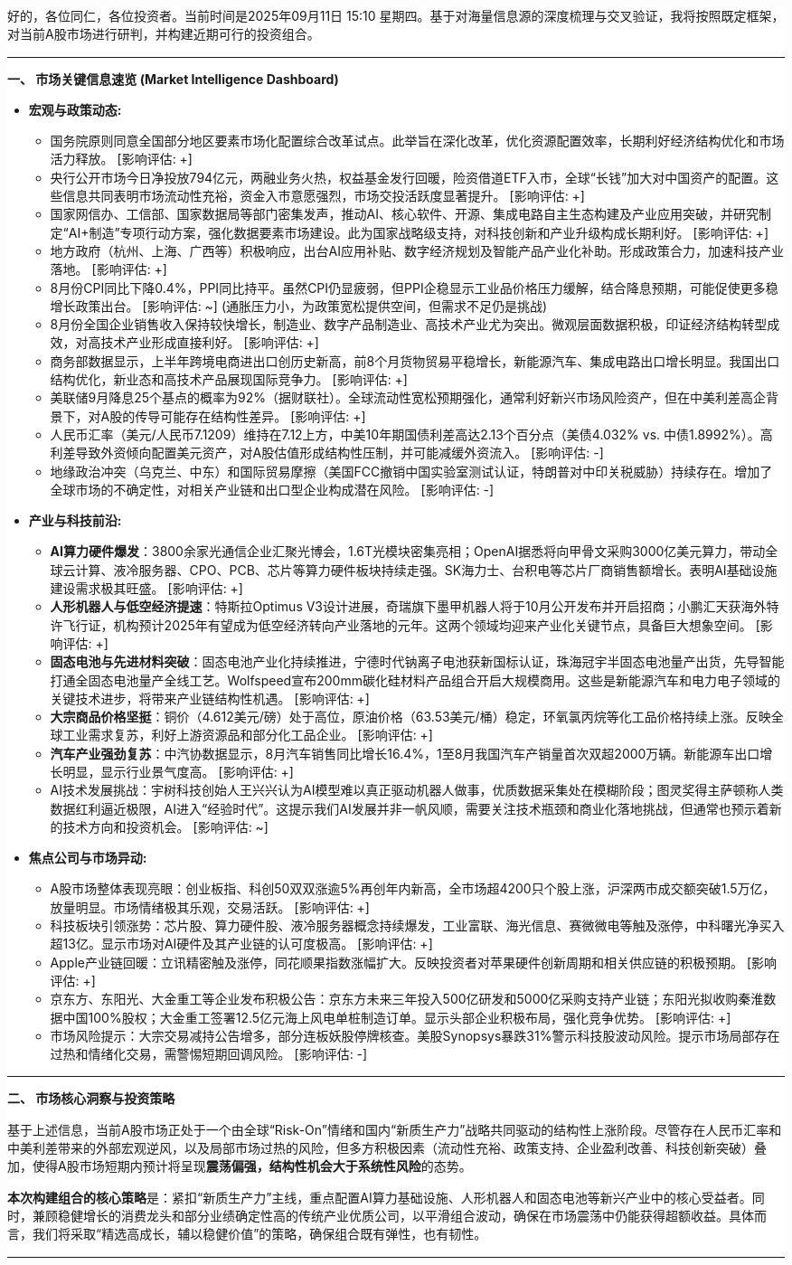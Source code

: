 好的，各位同仁，各位投资者。当前时间是2025年09月11日 15:10 星期四。基于对海量信息源的深度梳理与交叉验证，我将按照既定框架，对当前A股市场进行研判，并构建近期可行的投资组合。

---

**一、 市场关键信息速览 (Market Intelligence Dashboard)**

*   **宏观与政策动态:**
    *   国务院原则同意全国部分地区要素市场化配置综合改革试点。此举旨在深化改革，优化资源配置效率，长期利好经济结构优化和市场活力释放。 [影响评估: +]
    *   央行公开市场今日净投放794亿元，两融业务火热，权益基金发行回暖，险资借道ETF入市，全球“长钱”加大对中国资产的配置。这些信息共同表明市场流动性充裕，资金入市意愿强烈，市场交投活跃度显著提升。 [影响评估: +]
    *   国家网信办、工信部、国家数据局等部门密集发声，推动AI、核心软件、开源、集成电路自主生态构建及产业应用突破，并研究制定“AI+制造”专项行动方案，强化数据要素市场建设。此为国家战略级支持，对科技创新和产业升级构成长期利好。 [影响评估: +]
    *   地方政府（杭州、上海、广西等）积极响应，出台AI应用补贴、数字经济规划及智能产品产业化补助。形成政策合力，加速科技产业落地。 [影响评估: +]
    *   8月份CPI同比下降0.4%，PPI同比持平。虽然CPI仍显疲弱，但PPI企稳显示工业品价格压力缓解，结合降息预期，可能促使更多稳增长政策出台。 [影响评估: ~] (通胀压力小，为政策宽松提供空间，但需求不足仍是挑战)
    *   8月份全国企业销售收入保持较快增长，制造业、数字产品制造业、高技术产业尤为突出。微观层面数据积极，印证经济结构转型成效，对高技术产业形成直接利好。 [影响评估: +]
    *   商务部数据显示，上半年跨境电商进出口创历史新高，前8个月货物贸易平稳增长，新能源汽车、集成电路出口增长明显。我国出口结构优化，新业态和高技术产品展现国际竞争力。 [影响评估: +]
    *   美联储9月降息25个基点的概率为92%（据财联社）。全球流动性宽松预期强化，通常利好新兴市场风险资产，但在中美利差高企背景下，对A股的传导可能存在结构性差异。 [影响评估: +]
    *   人民币汇率（美元/人民币7.1209）维持在7.12上方，中美10年期国债利差高达2.13个百分点（美债4.032% vs. 中债1.8992%）。高利差导致外资倾向配置美元资产，对A股估值形成结构性压制，并可能减缓外资流入。 [影响评估: -]
    *   地缘政治冲突（乌克兰、中东）和国际贸易摩擦（美国FCC撤销中国实验室测试认证，特朗普对中印关税威胁）持续存在。增加了全球市场的不确定性，对相关产业链和出口型企业构成潜在风险。 [影响评估: -]

*   **产业与科技前沿:**
    *   **AI算力硬件爆发**：3800余家光通信企业汇聚光博会，1.6T光模块密集亮相；OpenAI据悉将向甲骨文采购3000亿美元算力，带动全球云计算、液冷服务器、CPO、PCB、芯片等算力硬件板块持续走强。SK海力士、台积电等芯片厂商销售额增长。表明AI基础设施建设需求极其旺盛。 [影响评估: +]
    *   **人形机器人与低空经济提速**：特斯拉Optimus V3设计进展，奇瑞旗下墨甲机器人将于10月公开发布并开启招商；小鹏汇天获海外特许飞行证，机构预计2025年有望成为低空经济转向产业落地的元年。这两个领域均迎来产业化关键节点，具备巨大想象空间。 [影响评估: +]
    *   **固态电池与先进材料突破**：固态电池产业化持续推进，宁德时代钠离子电池获新国标认证，珠海冠宇半固态电池量产出货，先导智能打通全固态电池量产全线工艺。Wolfspeed宣布200mm碳化硅材料产品组合开启大规模商用。这些是新能源汽车和电力电子领域的关键技术进步，将带来产业链结构性机遇。 [影响评估: +]
    *   **大宗商品价格坚挺**：铜价（4.612美元/磅）处于高位，原油价格（63.53美元/桶）稳定，环氧氯丙烷等化工品价格持续上涨。反映全球工业需求复苏，利好上游资源品和部分化工品企业。 [影响评估: +]
    *   **汽车产业强劲复苏**：中汽协数据显示，8月汽车销售同比增长16.4%，1至8月我国汽车产销量首次双超2000万辆。新能源车出口增长明显，显示行业景气度高。 [影响评估: +]
    *   AI技术发展挑战：宇树科技创始人王兴兴认为AI模型难以真正驱动机器人做事，优质数据采集处在模糊阶段；图灵奖得主萨顿称人类数据红利逼近极限，AI进入“经验时代”。这提示我们AI发展并非一帆风顺，需要关注技术瓶颈和商业化落地挑战，但通常也预示着新的技术方向和投资机会。 [影响评估: ~]

*   **焦点公司与市场异动:**
    *   A股市场整体表现亮眼：创业板指、科创50双双涨逾5%再创年内新高，全市场超4200只个股上涨，沪深两市成交额突破1.5万亿，放量明显。市场情绪极其乐观，交易活跃。 [影响评估: +]
    *   科技板块引领涨势：芯片股、算力硬件股、液冷服务器概念持续爆发，工业富联、海光信息、赛微微电等触及涨停，中科曙光净买入超13亿。显示市场对AI硬件及其产业链的认可度极高。 [影响评估: +]
    *   Apple产业链回暖：立讯精密触及涨停，同花顺果指数涨幅扩大。反映投资者对苹果硬件创新周期和相关供应链的积极预期。 [影响评估: +]
    *   京东方、东阳光、大金重工等企业发布积极公告：京东方未来三年投入500亿研发和5000亿采购支持产业链；东阳光拟收购秦淮数据中国100%股权；大金重工签署12.5亿元海上风电单桩制造订单。显示头部企业积极布局，强化竞争优势。 [影响评估: +]
    *   市场风险提示：大宗交易减持公告增多，部分连板妖股停牌核查。美股Synopsys暴跌31%警示科技股波动风险。提示市场局部存在过热和情绪化交易，需警惕短期回调风险。 [影响评估: -]

---

**二、 市场核心洞察与投资策略**

基于上述信息，当前A股市场正处于一个由全球“Risk-On”情绪和国内“新质生产力”战略共同驱动的结构性上涨阶段。尽管存在人民币汇率和中美利差带来的外部宏观逆风，以及局部市场过热的风险，但多方积极因素（流动性充裕、政策支持、企业盈利改善、科技创新突破）叠加，使得A股市场短期内预计将呈现**震荡偏强，结构性机会大于系统性风险**的态势。

**本次构建组合的核心策略**是：紧扣“新质生产力”主线，重点配置AI算力基础设施、人形机器人和固态电池等新兴产业中的核心受益者。同时，兼顾稳健增长的消费龙头和部分业绩确定性高的传统产业优质公司，以平滑组合波动，确保在市场震荡中仍能获得超额收益。具体而言，我们将采取“精选高成长，辅以稳健价值”的策略，确保组合既有弹性，也有韧性。

---
